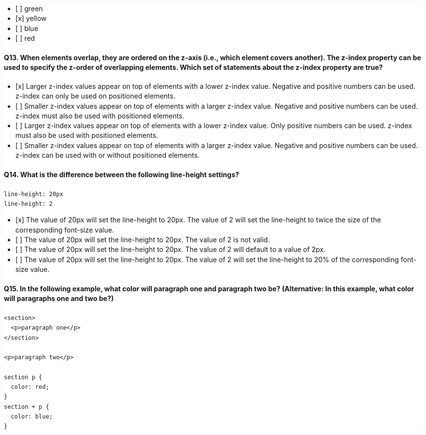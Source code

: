 - <span id="afd9">\[ \] green</span>
- <span id="f3bd">\[x\] yellow</span>
- <span id="85a8">\[ \] blue</span>
- <span id="d453">\[ \] red</span>

#### Q13. When elements overlap, they are ordered on the z-axis (i.e., which element covers another). The z-index property can be used to specify the z-order of overlapping elements. Which set of statements about the z-index property are true?

- <span id="9371">\[x\] Larger z-index values appear on top of elements with a lower z-index value. Negative and positive numbers can be used. z-index can only be used on positioned elements.</span>
- <span id="48a2">\[ \] Smaller z-index values appear on top of elements with a larger z-index value. Negative and positive numbers can be used. z-index must also be used with positioned elements.</span>
- <span id="8328">\[ \] Larger z-index values appear on top of elements with a lower z-index value. Only positive numbers can be used. z-index must also be used with positioned elements.</span>
- <span id="6f2e">\[ \] Smaller z-index values appear on top of elements with a larger z-index value. Negative and positive numbers can be used. z-index can be used with or without positioned elements.</span>

#### Q14. What is the difference between the following line-height settings?

    line-height: 20px
    line-height: 2

- <span id="96d7">\[x\] The value of 20px will set the line-height to 20px. The value of 2 will set the line-height to twice the size of the corresponding font-size value.</span>
- <span id="ed5a">\[ \] The value of 20px will set the line-height to 20px. The value of 2 is not valid.</span>
- <span id="ed9d">\[ \] The value of 20px will set the line-height to 20px. The value of 2 will default to a value of 2px.</span>
- <span id="8591">\[ \] The value of 20px will set the line-height to 20px. The value of 2 will set the line-height to 20% of the corresponding font-size value.</span>

#### Q15. In the following example, what color will paragraph one and paragraph two be? (Alternative: In this example, what color will paragraphs one and two be?)

    <section>
      <p>paragraph one</p>
    </section>

    <p>paragraph two</p>

    section p {
      color: red;
    }
    section + p {
      color: blue;
    }
